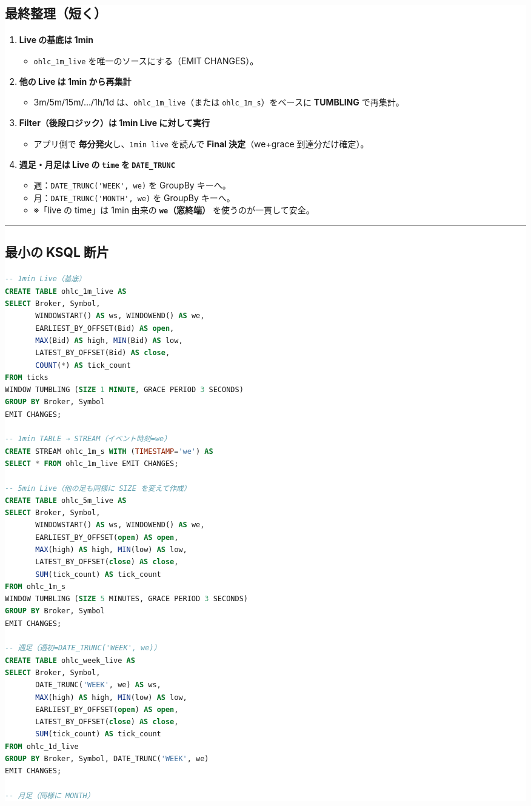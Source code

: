 ## 最終整理（短く）

1) **Live の基底は 1min**  
   - `ohlc_1m_live` を唯一のソースにする（EMIT CHANGES）。

2) **他の Live は 1min から再集計**  
   - 3m/5m/15m/…/1h/1d は、`ohlc_1m_live`（または `ohlc_1m_s`）をベースに **TUMBLING** で再集計。

3) **Filter（後段ロジック）は 1min Live に対して実行**  
   - アプリ側で **毎分発火**し、`1min live` を読んで **Final 決定**（we+grace 到達分だけ確定）。

4) **週足・月足は Live の `time` を `DATE_TRUNC`**  
   - 週：`DATE_TRUNC('WEEK', we)` を GroupBy キーへ。  
   - 月：`DATE_TRUNC('MONTH', we)` を GroupBy キーへ。  
   - ※「live の time」は 1min 由来の **`we`（窓終端）** を使うのが一貫して安全。

---

## 最小の KSQL 断片

```sql
-- 1min Live（基底）
CREATE TABLE ohlc_1m_live AS
SELECT Broker, Symbol,
       WINDOWSTART() AS ws, WINDOWEND() AS we,
       EARLIEST_BY_OFFSET(Bid) AS open,
       MAX(Bid) AS high, MIN(Bid) AS low,
       LATEST_BY_OFFSET(Bid) AS close,
       COUNT(*) AS tick_count
FROM ticks
WINDOW TUMBLING (SIZE 1 MINUTE, GRACE PERIOD 3 SECONDS)
GROUP BY Broker, Symbol
EMIT CHANGES;

-- 1min TABLE → STREAM（イベント時刻=we）
CREATE STREAM ohlc_1m_s WITH (TIMESTAMP='we') AS
SELECT * FROM ohlc_1m_live EMIT CHANGES;

-- 5min Live（他の足も同様に SIZE を変えて作成）
CREATE TABLE ohlc_5m_live AS
SELECT Broker, Symbol,
       WINDOWSTART() AS ws, WINDOWEND() AS we,
       EARLIEST_BY_OFFSET(open) AS open,
       MAX(high) AS high, MIN(low) AS low,
       LATEST_BY_OFFSET(close) AS close,
       SUM(tick_count) AS tick_count
FROM ohlc_1m_s
WINDOW TUMBLING (SIZE 5 MINUTES, GRACE PERIOD 3 SECONDS)
GROUP BY Broker, Symbol
EMIT CHANGES;

-- 週足（週初=DATE_TRUNC('WEEK', we)）
CREATE TABLE ohlc_week_live AS
SELECT Broker, Symbol,
       DATE_TRUNC('WEEK', we) AS ws,
       MAX(high) AS high, MIN(low) AS low,
       EARLIEST_BY_OFFSET(open) AS open,
       LATEST_BY_OFFSET(close) AS close,
       SUM(tick_count) AS tick_count
FROM ohlc_1d_live
GROUP BY Broker, Symbol, DATE_TRUNC('WEEK', we)
EMIT CHANGES;

-- 月足（同様に MONTH）
```